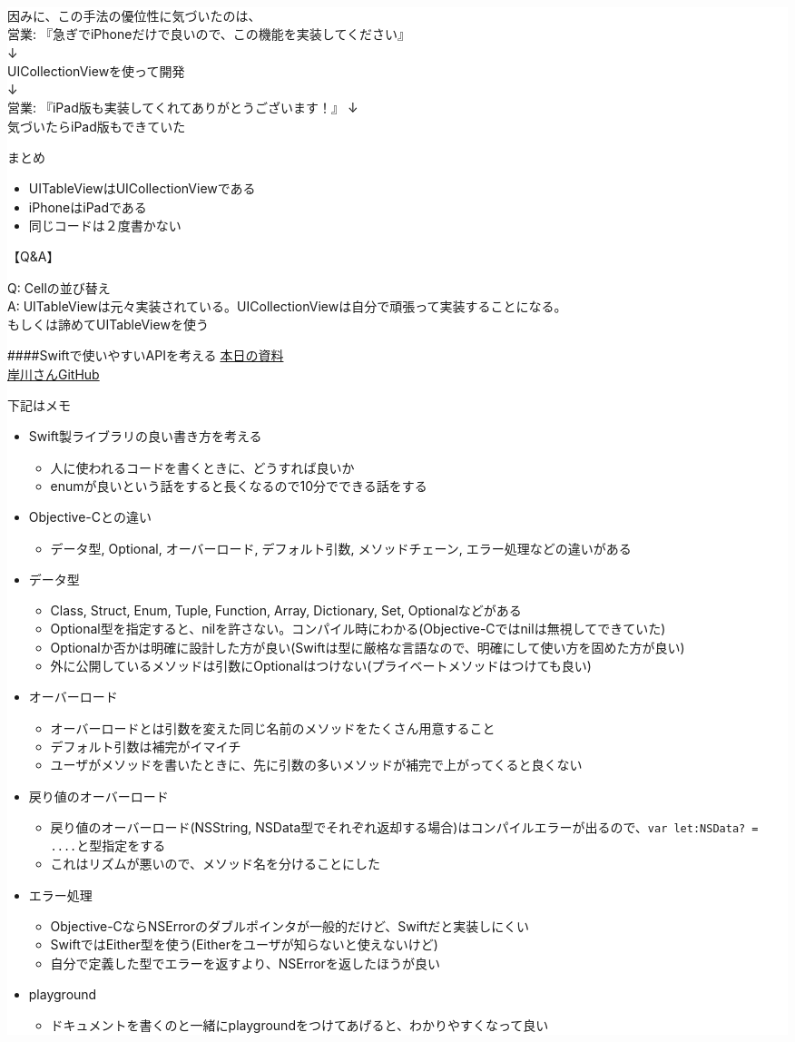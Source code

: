 因みに、この手法の優位性に気づいたのは、  
営業: 『急ぎでiPhoneだけで良いので、この機能を実装してください』  
↓  
UICollectionViewを使って開発  
↓  
営業: 『iPad版も実装してくれてありがとうございます！』
↓  
気づいたらiPad版もできていた  

まとめ  

* UITableViewはUICollectionViewである  
* iPhoneはiPadである  
* 同じコードは２度書かない  

【Q&A】  

Q: Cellの並び替え  
A: UITableViewは元々実装されている。UICollectionViewは自分で頑張って実装することになる。  
もしくは諦めてUITableViewを使う  

####Swiftで使いやすいAPIを考える
[本日の資料](https://speakerdeck.com/kishikawakatsumi/swiftderaiburariwoshu-kuji-falsepurakuteisu)  
[岸川さんGitHub](https://github.com/kishikawakatsumi)  

下記はメモ  

* Swift製ライブラリの良い書き方を考える  
    * 人に使われるコードを書くときに、どうすれば良いか  
    * enumが良いという話をすると長くなるので10分でできる話をする  

* Objective-Cとの違い  
    * データ型, Optional, オーバーロード, デフォルト引数, メソッドチェーン, エラー処理などの違いがある

* データ型
    * Class, Struct, Enum, Tuple, Function, Array, Dictionary, Set, Optionalなどがある
    * Optional型を指定すると、nilを許さない。コンパイル時にわかる(Objective-Cではnilは無視してできていた)
    * Optionalか否かは明確に設計した方が良い(Swiftは型に厳格な言語なので、明確にして使い方を固めた方が良い)
    * 外に公開しているメソッドは引数にOptionalはつけない(プライベートメソッドはつけても良い)

* オーバーロード
    * オーバーロードとは引数を変えた同じ名前のメソッドをたくさん用意すること
    * デフォルト引数は補完がイマイチ
    * ユーザがメソッドを書いたときに、先に引数の多いメソッドが補完で上がってくると良くない

* 戻り値のオーバーロード
    * 戻り値のオーバーロード(NSString, NSData型でそれぞれ返却する場合)はコンパイルエラーが出るので、`var let:NSData? = ....`と型指定をする
    * これはリズムが悪いので、メソッド名を分けることにした

* エラー処理
    * Objective-CならNSErrorのダブルポインタが一般的だけど、Swiftだと実装しにくい
    * SwiftではEither型を使う(Eitherをユーザが知らないと使えないけど)
    * 自分で定義した型でエラーを返すより、NSErrorを返したほうが良い

* playground
    * ドキュメントを書くのと一緒にplaygroundをつけてあげると、わかりやすくなって良い
